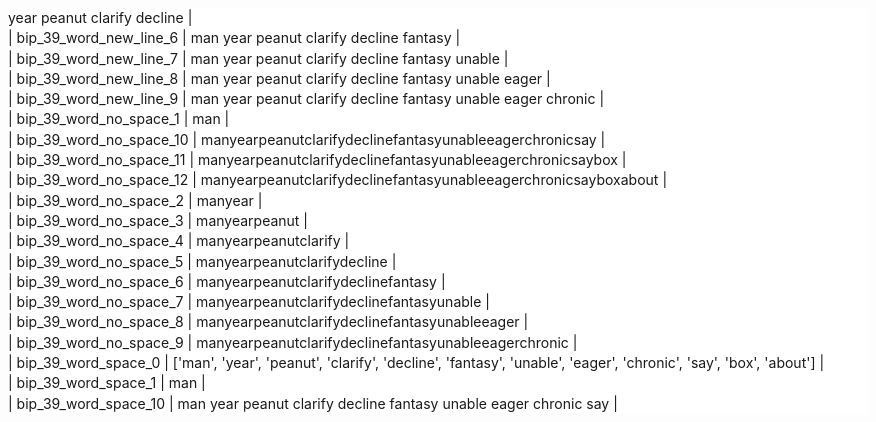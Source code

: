 year
peanut
clarify
decline |  
| bip_39_word_new_line_6 | man
year
peanut
clarify
decline
fantasy |  
| bip_39_word_new_line_7 | man
year
peanut
clarify
decline
fantasy
unable |  
| bip_39_word_new_line_8 | man
year
peanut
clarify
decline
fantasy
unable
eager |  
| bip_39_word_new_line_9 | man
year
peanut
clarify
decline
fantasy
unable
eager
chronic |  
| bip_39_word_no_space_1 | man |  
| bip_39_word_no_space_10 | manyearpeanutclarifydeclinefantasyunableeagerchronicsay |  
| bip_39_word_no_space_11 | manyearpeanutclarifydeclinefantasyunableeagerchronicsaybox |  
| bip_39_word_no_space_12 | manyearpeanutclarifydeclinefantasyunableeagerchronicsayboxabout |  
| bip_39_word_no_space_2 | manyear |  
| bip_39_word_no_space_3 | manyearpeanut |  
| bip_39_word_no_space_4 | manyearpeanutclarify |  
| bip_39_word_no_space_5 | manyearpeanutclarifydecline |  
| bip_39_word_no_space_6 | manyearpeanutclarifydeclinefantasy |  
| bip_39_word_no_space_7 | manyearpeanutclarifydeclinefantasyunable |  
| bip_39_word_no_space_8 | manyearpeanutclarifydeclinefantasyunableeager |  
| bip_39_word_no_space_9 | manyearpeanutclarifydeclinefantasyunableeagerchronic |  
| bip_39_word_space_0 | ['man', 'year', 'peanut', 'clarify', 'decline', 'fantasy', 'unable', 'eager', 'chronic', 'say', 'box', 'about'] |  
| bip_39_word_space_1 | man |  
| bip_39_word_space_10 | man year peanut clarify decline fantasy unable eager chronic say |  